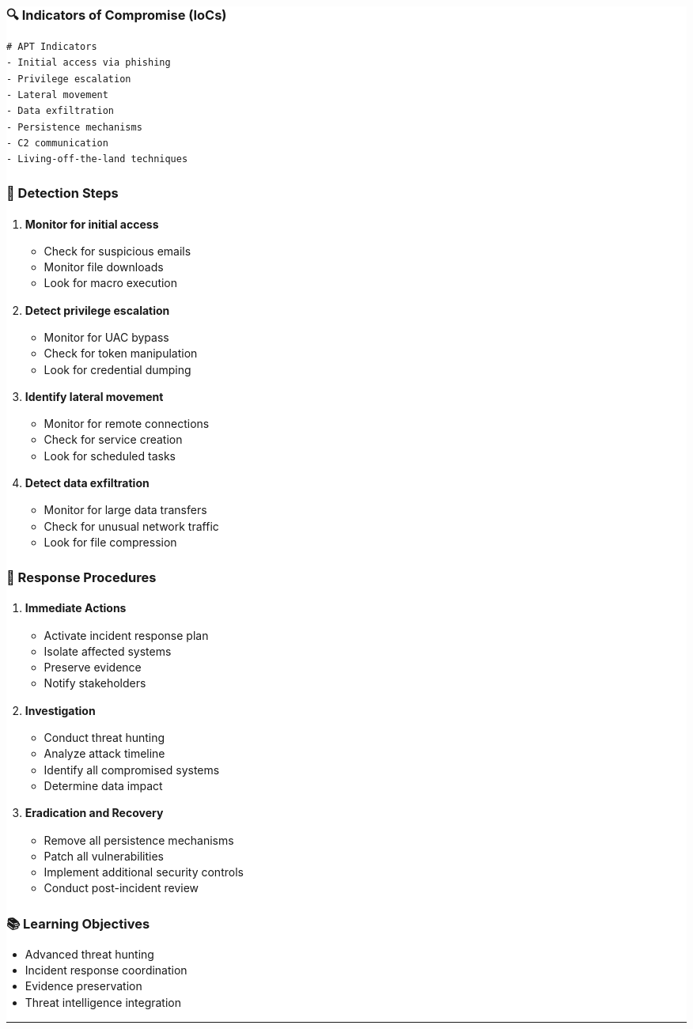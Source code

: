 ### **🔍 Indicators of Compromise (IoCs)**
```
# APT Indicators
- Initial access via phishing
- Privilege escalation
- Lateral movement
- Data exfiltration
- Persistence mechanisms
- C2 communication
- Living-off-the-land techniques
```

### **📝 Detection Steps**
1. **Monitor for initial access**
   - Check for suspicious emails
   - Monitor file downloads
   - Look for macro execution

2. **Detect privilege escalation**
   - Monitor for UAC bypass
   - Check for token manipulation
   - Look for credential dumping

3. **Identify lateral movement**
   - Monitor for remote connections
   - Check for service creation
   - Look for scheduled tasks

4. **Detect data exfiltration**
   - Monitor for large data transfers
   - Check for unusual network traffic
   - Look for file compression

### **🚨 Response Procedures**
1. **Immediate Actions**
   - Activate incident response plan
   - Isolate affected systems
   - Preserve evidence
   - Notify stakeholders

2. **Investigation**
   - Conduct threat hunting
   - Analyze attack timeline
   - Identify all compromised systems
   - Determine data impact

3. **Eradication and Recovery**
   - Remove all persistence mechanisms
   - Patch all vulnerabilities
   - Implement additional security controls
   - Conduct post-incident review

### **📚 Learning Objectives**
- Advanced threat hunting
- Incident response coordination
- Evidence preservation
- Threat intelligence integration

---